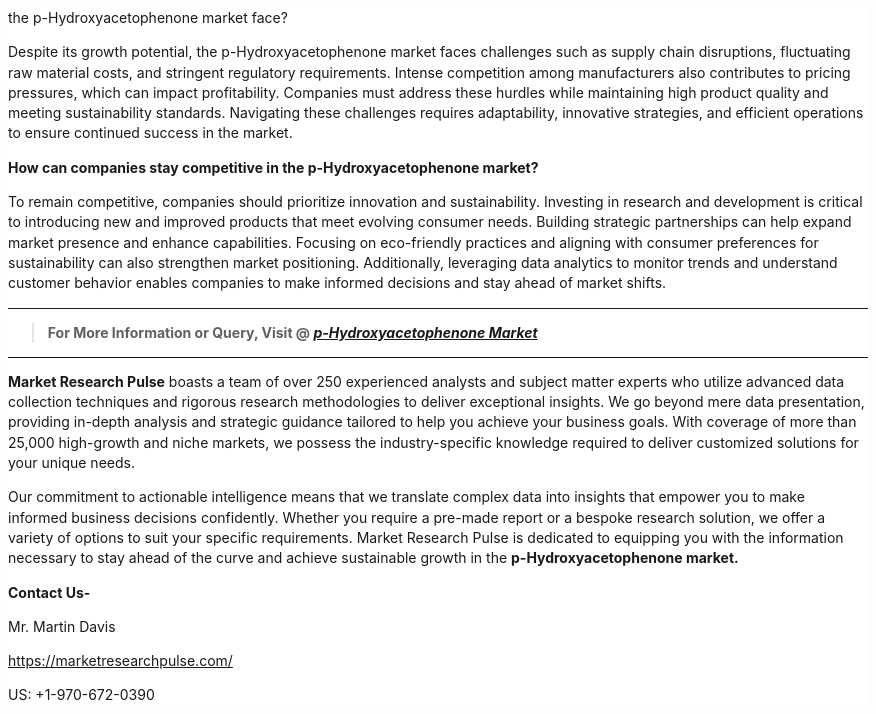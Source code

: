 the p-Hydroxyacetophenone market face?</strong></p><p>Despite its growth potential, the p-Hydroxyacetophenone market faces challenges such as supply chain disruptions, fluctuating raw material costs, and stringent regulatory requirements. Intense competition among manufacturers also contributes to pricing pressures, which can impact profitability. Companies must address these hurdles while maintaining high product quality and meeting sustainability standards. Navigating these challenges requires adaptability, innovative strategies, and efficient operations to ensure continued success in the market.</p><p><strong>How can companies stay competitive in the p-Hydroxyacetophenone market?</strong></p><p>To remain competitive, companies should prioritize innovation and sustainability. Investing in research and development is critical to introducing new and improved products that meet evolving consumer needs. Building strategic partnerships can help expand market presence and enhance capabilities. Focusing on eco-friendly practices and aligning with consumer preferences for sustainability can also strengthen market positioning. Additionally, leveraging data analytics to monitor trends and understand customer behavior enables companies to make informed decisions and stay ahead of market shifts.</p><hr /><blockquote><p><strong>For More Information or Query, Visit @&nbsp;<em><a href="https://marketresearchpulse.com/report/49730/p-hydroxyacetophenone-market?utm_source=Linkedin&utm_medium=026">p-Hydroxyacetophenone Market</a></em></strong></p></blockquote><hr /><p><strong>Market Research Pulse</strong> boasts a team of over 250 experienced analysts and subject matter experts who utilize advanced data collection techniques and rigorous research methodologies to deliver exceptional insights. We go beyond mere data presentation, providing in-depth analysis and strategic guidance tailored to help you achieve your business goals. With coverage of more than 25,000 high-growth and niche markets, we possess the industry-specific knowledge required to deliver customized solutions for your unique needs.</p><p>Our commitment to actionable intelligence means that we translate complex data into insights that empower you to make informed business decisions confidently. Whether you require a pre-made report or a bespoke research solution, we offer a variety of options to suit your specific requirements. Market Research Pulse is dedicated to equipping you with the information necessary to stay ahead of the curve and achieve sustainable growth in the <strong>p-Hydroxyacetophenone market.</strong></p><p><strong>Contact Us-</strong></p><p>Mr. Martin Davis</p><p>https://marketresearchpulse.com/</p><p>US: +1-970-672-0390</p>
